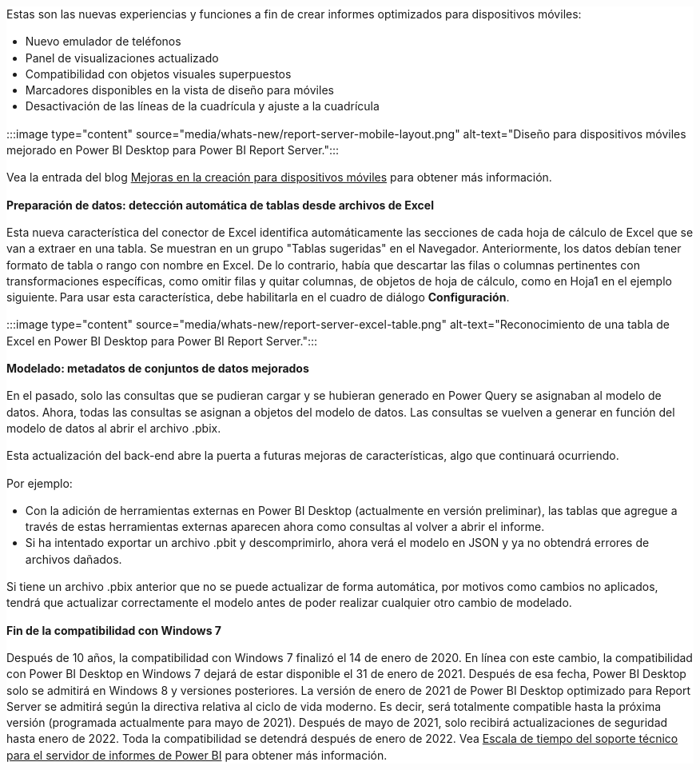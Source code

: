 Estas son las nuevas experiencias y funciones a fin de crear informes optimizados para dispositivos móviles:  

- Nuevo emulador de teléfonos  
- Panel de visualizaciones actualizado  
- Compatibilidad con objetos visuales superpuestos  
- Marcadores disponibles en la vista de diseño para móviles  
- Desactivación de las líneas de la cuadrícula y ajuste a la cuadrícula  

:::image type="content" source="media/whats-new/report-server-mobile-layout.png" alt-text="Diseño para dispositivos móviles mejorado en Power BI Desktop para Power BI Report Server.":::

Vea la entrada del blog [Mejoras en la creación para dispositivos móviles](https://powerbi.microsoft.com/blog/power-bi-desktop-june-2020-feature-summary/#_mobile) para obtener más información.

**Preparación de datos: detección automática de tablas desde archivos de Excel**

Esta nueva característica del conector de Excel identifica automáticamente las secciones de cada hoja de cálculo de Excel que se van a extraer en una tabla. Se muestran en un grupo "Tablas sugeridas" en el Navegador. Anteriormente, los datos debían tener formato de tabla o rango con nombre en Excel. De lo contrario, había que descartar las filas o columnas pertinentes con transformaciones específicas, como omitir filas y quitar columnas, de objetos de hoja de cálculo, como en Hoja1 en el ejemplo siguiente. Para usar esta característica, debe habilitarla en el cuadro de diálogo **Configuración**.

:::image type="content" source="media/whats-new/report-server-excel-table.png" alt-text="Reconocimiento de una tabla de Excel en Power BI Desktop para Power BI Report Server.":::

**Modelado: metadatos de conjuntos de datos mejorados**

En el pasado, solo las consultas que se pudieran cargar y se hubieran generado en Power Query se asignaban al modelo de datos. Ahora, todas las consultas se asignan a objetos del modelo de datos. Las consultas se vuelven a generar en función del modelo de datos al abrir el archivo .pbix.

Esta actualización del back-end abre la puerta a futuras mejoras de características, algo que continuará ocurriendo. 

Por ejemplo:

- Con la adición de herramientas externas en Power BI Desktop (actualmente en versión preliminar), las tablas que agregue a través de estas herramientas externas aparecen ahora como consultas al volver a abrir el informe.
- Si ha intentado exportar un archivo .pbit y descomprimirlo, ahora verá el modelo en JSON y ya no obtendrá errores de archivos dañados. 

Si tiene un archivo .pbix anterior que no se puede actualizar de forma automática, por motivos como cambios no aplicados, tendrá que actualizar correctamente el modelo antes de poder realizar cualquier otro cambio de modelado. 

**Fin de la compatibilidad con Windows 7**

Después de 10 años, la compatibilidad con Windows 7 finalizó el 14 de enero de 2020. En línea con este cambio, la compatibilidad con Power BI Desktop en Windows 7 dejará de estar disponible el 31 de enero de 2021. Después de esa fecha, Power BI Desktop solo se admitirá en Windows 8 y versiones posteriores. La versión de enero de 2021 de Power BI Desktop optimizado para Report Server se admitirá según la directiva relativa al ciclo de vida moderno. Es decir, será totalmente compatible hasta la próxima versión (programada actualmente para mayo de 2021). Después de mayo de 2021, solo recibirá actualizaciones de seguridad hasta enero de 2022. Toda la compatibilidad se detendrá después de enero de 2022. Vea [Escala de tiempo del soporte técnico para el servidor de informes de Power BI](support-timeline.md) para obtener más información. 
